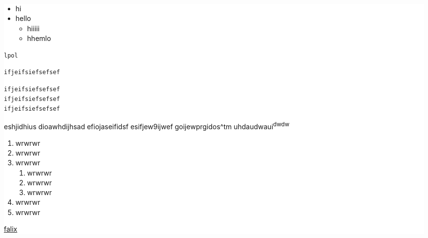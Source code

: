 - hi
- hello
  - hiiiii
  - hhemlo

`lpol`

```java
ifjeifsiefsefsef
```

```python
ifjeifsiefsefsef
ifjeifsiefsefsef
ifjeifsiefsefsef
```

eshjidhius dioawhdijhsad efiojaseifidsf esifjew9ijwef goijewprgidos^tm uhdaudwaui<sup>dwdw</sup>

1. wrwrwr
2. wrwrwr
3. wrwrwr
   1. wrwrwr
   2. wrwrwr
   3. wrwrwr
4. wrwrwr
5. wrwrwr

[falix](https://google.com)
